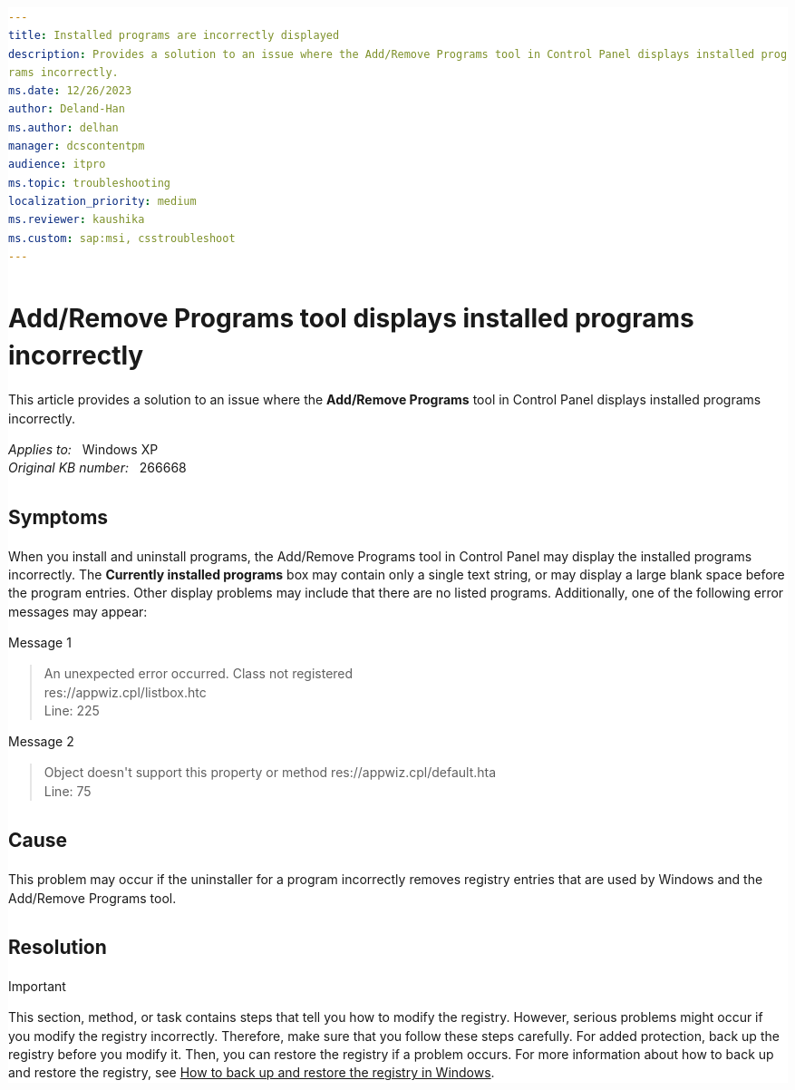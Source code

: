 ```yaml
---
title: Installed programs are incorrectly displayed
description: Provides a solution to an issue where the Add/Remove Programs tool in Control Panel displays installed programs incorrectly.
ms.date: 12/26/2023
author: Deland-Han
ms.author: delhan
manager: dcscontentpm
audience: itpro
ms.topic: troubleshooting
localization_priority: medium
ms.reviewer: kaushika
ms.custom: sap:msi, csstroubleshoot
---
```

# Add/Remove Programs tool displays installed programs incorrectly

This article provides a solution to an issue where the **Add/Remove Programs** tool in Control Panel displays installed programs incorrectly.

_Applies to:_ &nbsp; Windows XP  
_Original KB number:_ &nbsp; 266668

## Symptoms

When you install and uninstall programs, the Add/Remove Programs tool in Control Panel may display the installed programs incorrectly. The **Currently installed programs** box may contain only a single text string, or may display a large blank space before the program entries. Other display problems may include that there are no listed programs. Additionally, one of the following error messages may appear:

Message 1  
> An unexpected error occurred. Class not registered  
res://appwiz.cpl/listbox.htc  
Line: 225

Message 2
> Object doesn't support this property or method res://appwiz.cpl/default.hta  
Line: 75

## Cause

This problem may occur if the uninstaller for a program incorrectly removes registry entries that are used by Windows and the Add/Remove Programs tool.

## Resolution

> [!IMPORTANT]
> This section, method, or task contains steps that tell you how to modify the registry. However, serious problems might occur if you modify the registry incorrectly. Therefore, make sure that you follow these steps carefully. For added protection, back up the registry before you modify it. Then, you can restore the registry if a problem occurs. For more information about how to back up and restore the registry, see [How to back up and restore the registry in Windows](https://support.microsoft.com/help/322756).  
